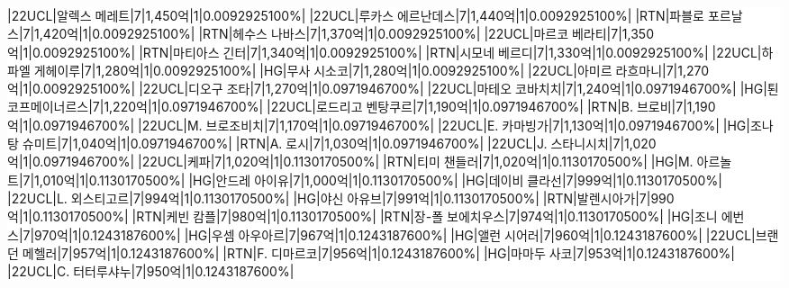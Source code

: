|22UCL|알렉스 메레트|7|1,450억|1|0.0092925100%|
|22UCL|루카스 에르난데스|7|1,440억|1|0.0092925100%|
|RTN|파블로 포르날스|7|1,420억|1|0.0092925100%|
|RTN|헤수스 나바스|7|1,370억|1|0.0092925100%|
|22UCL|마르코 베라티|7|1,350억|1|0.0092925100%|
|RTN|마티아스 긴터|7|1,340억|1|0.0092925100%|
|RTN|시모네 베르디|7|1,330억|1|0.0092925100%|
|22UCL|하파엘 게헤이루|7|1,280억|1|0.0092925100%|
|HG|무사 시소코|7|1,280억|1|0.0092925100%|
|22UCL|아미르 라흐마니|7|1,270억|1|0.0092925100%|
|22UCL|디오구 조타|7|1,270억|1|0.0971946700%|
|22UCL|마테오 코바치치|7|1,240억|1|0.0971946700%|
|HG|퇸 코프메이너르스|7|1,220억|1|0.0971946700%|
|22UCL|로드리고 벤탕쿠르|7|1,190억|1|0.0971946700%|
|RTN|B. 브로비|7|1,190억|1|0.0971946700%|
|22UCL|M. 브로조비치|7|1,170억|1|0.0971946700%|
|22UCL|E. 카마빙가|7|1,130억|1|0.0971946700%|
|HG|조나탕 슈미트|7|1,040억|1|0.0971946700%|
|RTN|A. 로시|7|1,030억|1|0.0971946700%|
|22UCL|J. 스타니시치|7|1,020억|1|0.0971946700%|
|22UCL|케파|7|1,020억|1|0.1130170500%|
|RTN|티미 챈들러|7|1,020억|1|0.1130170500%|
|HG|M. 아르놀트|7|1,010억|1|0.1130170500%|
|HG|안드레 아이유|7|1,000억|1|0.1130170500%|
|HG|데이비 클라선|7|999억|1|0.1130170500%|
|22UCL|L. 외스티고르|7|994억|1|0.1130170500%|
|HG|야신 아유브|7|991억|1|0.1130170500%|
|RTN|발렌시아가|7|990억|1|0.1130170500%|
|RTN|케빈 캄플|7|980억|1|0.1130170500%|
|RTN|장-폴 보에치우스|7|974억|1|0.1130170500%|
|HG|조니 에번스|7|970억|1|0.1243187600%|
|HG|우셈 아우아르|7|967억|1|0.1243187600%|
|HG|앨런 시어러|7|960억|1|0.1243187600%|
|22UCL|브랜던 메헬러|7|957억|1|0.1243187600%|
|RTN|F. 디마르코|7|956억|1|0.1243187600%|
|HG|마마두 사코|7|953억|1|0.1243187600%|
|22UCL|C. 터터루샤누|7|950억|1|0.1243187600%|
